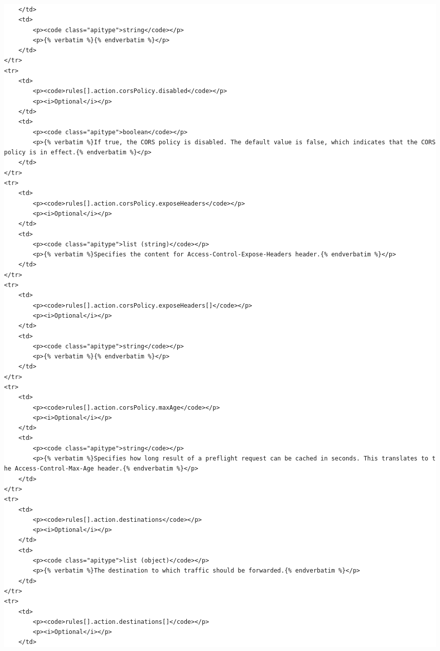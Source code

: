         </td>
        <td>
            <p><code class="apitype">string</code></p>
            <p>{% verbatim %}{% endverbatim %}</p>
        </td>
    </tr>
    <tr>
        <td>
            <p><code>rules[].action.corsPolicy.disabled</code></p>
            <p><i>Optional</i></p>
        </td>
        <td>
            <p><code class="apitype">boolean</code></p>
            <p>{% verbatim %}If true, the CORS policy is disabled. The default value is false, which indicates that the CORS policy is in effect.{% endverbatim %}</p>
        </td>
    </tr>
    <tr>
        <td>
            <p><code>rules[].action.corsPolicy.exposeHeaders</code></p>
            <p><i>Optional</i></p>
        </td>
        <td>
            <p><code class="apitype">list (string)</code></p>
            <p>{% verbatim %}Specifies the content for Access-Control-Expose-Headers header.{% endverbatim %}</p>
        </td>
    </tr>
    <tr>
        <td>
            <p><code>rules[].action.corsPolicy.exposeHeaders[]</code></p>
            <p><i>Optional</i></p>
        </td>
        <td>
            <p><code class="apitype">string</code></p>
            <p>{% verbatim %}{% endverbatim %}</p>
        </td>
    </tr>
    <tr>
        <td>
            <p><code>rules[].action.corsPolicy.maxAge</code></p>
            <p><i>Optional</i></p>
        </td>
        <td>
            <p><code class="apitype">string</code></p>
            <p>{% verbatim %}Specifies how long result of a preflight request can be cached in seconds. This translates to the Access-Control-Max-Age header.{% endverbatim %}</p>
        </td>
    </tr>
    <tr>
        <td>
            <p><code>rules[].action.destinations</code></p>
            <p><i>Optional</i></p>
        </td>
        <td>
            <p><code class="apitype">list (object)</code></p>
            <p>{% verbatim %}The destination to which traffic should be forwarded.{% endverbatim %}</p>
        </td>
    </tr>
    <tr>
        <td>
            <p><code>rules[].action.destinations[]</code></p>
            <p><i>Optional</i></p>
        </td>